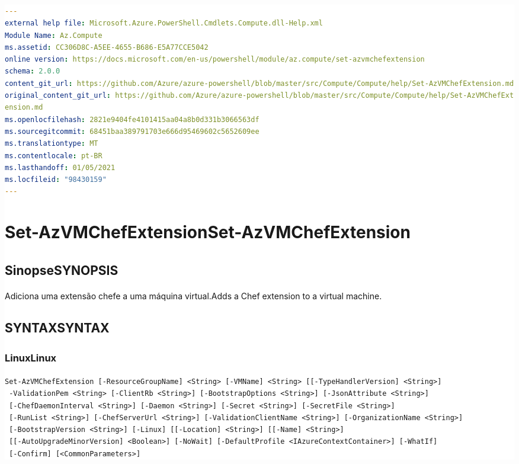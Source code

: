 ```yaml
---
external help file: Microsoft.Azure.PowerShell.Cmdlets.Compute.dll-Help.xml
Module Name: Az.Compute
ms.assetid: CC306D8C-A5EE-4655-B686-E5A77CCE5042
online version: https://docs.microsoft.com/en-us/powershell/module/az.compute/set-azvmchefextension
schema: 2.0.0
content_git_url: https://github.com/Azure/azure-powershell/blob/master/src/Compute/Compute/help/Set-AzVMChefExtension.md
original_content_git_url: https://github.com/Azure/azure-powershell/blob/master/src/Compute/Compute/help/Set-AzVMChefExtension.md
ms.openlocfilehash: 2821e9404fe4101415aa04a8b0d331b3066563df
ms.sourcegitcommit: 68451baa389791703e666d95469602c5652609ee
ms.translationtype: MT
ms.contentlocale: pt-BR
ms.lasthandoff: 01/05/2021
ms.locfileid: "98430159"
---
```

# <span data-ttu-id="c74b4-101">Set-AzVMChefExtension</span><span class="sxs-lookup"><span data-stu-id="c74b4-101">Set-AzVMChefExtension</span></span>

## <span data-ttu-id="c74b4-102">Sinopse</span><span class="sxs-lookup"><span data-stu-id="c74b4-102">SYNOPSIS</span></span>
<span data-ttu-id="c74b4-103">Adiciona uma extensão chefe a uma máquina virtual.</span><span class="sxs-lookup"><span data-stu-id="c74b4-103">Adds a Chef extension to a virtual machine.</span></span>

## <span data-ttu-id="c74b4-104">SYNTAX</span><span class="sxs-lookup"><span data-stu-id="c74b4-104">SYNTAX</span></span>

### <span data-ttu-id="c74b4-105">Linux</span><span class="sxs-lookup"><span data-stu-id="c74b4-105">Linux</span></span>
```
Set-AzVMChefExtension [-ResourceGroupName] <String> [-VMName] <String> [[-TypeHandlerVersion] <String>]
 -ValidationPem <String> [-ClientRb <String>] [-BootstrapOptions <String>] [-JsonAttribute <String>]
 [-ChefDaemonInterval <String>] [-Daemon <String>] [-Secret <String>] [-SecretFile <String>]
 [-RunList <String>] [-ChefServerUrl <String>] [-ValidationClientName <String>] [-OrganizationName <String>]
 [-BootstrapVersion <String>] [-Linux] [[-Location] <String>] [[-Name] <String>]
 [[-AutoUpgradeMinorVersion] <Boolean>] [-NoWait] [-DefaultProfile <IAzureContextContainer>] [-WhatIf]
 [-Confirm] [<CommonParameters>]
```
